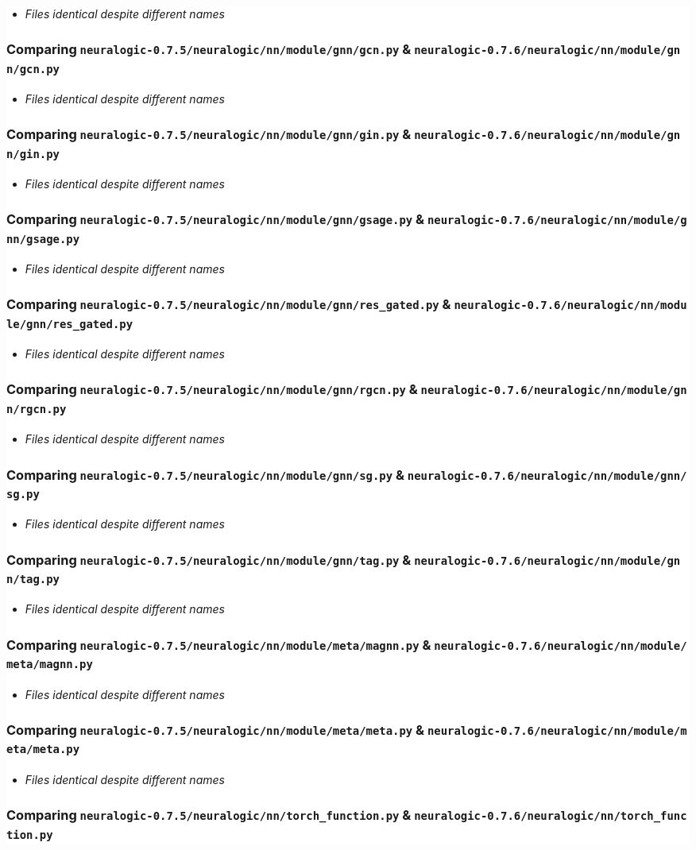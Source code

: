  * *Files identical despite different names*

### Comparing `neuralogic-0.7.5/neuralogic/nn/module/gnn/gcn.py` & `neuralogic-0.7.6/neuralogic/nn/module/gnn/gcn.py`

 * *Files identical despite different names*

### Comparing `neuralogic-0.7.5/neuralogic/nn/module/gnn/gin.py` & `neuralogic-0.7.6/neuralogic/nn/module/gnn/gin.py`

 * *Files identical despite different names*

### Comparing `neuralogic-0.7.5/neuralogic/nn/module/gnn/gsage.py` & `neuralogic-0.7.6/neuralogic/nn/module/gnn/gsage.py`

 * *Files identical despite different names*

### Comparing `neuralogic-0.7.5/neuralogic/nn/module/gnn/res_gated.py` & `neuralogic-0.7.6/neuralogic/nn/module/gnn/res_gated.py`

 * *Files identical despite different names*

### Comparing `neuralogic-0.7.5/neuralogic/nn/module/gnn/rgcn.py` & `neuralogic-0.7.6/neuralogic/nn/module/gnn/rgcn.py`

 * *Files identical despite different names*

### Comparing `neuralogic-0.7.5/neuralogic/nn/module/gnn/sg.py` & `neuralogic-0.7.6/neuralogic/nn/module/gnn/sg.py`

 * *Files identical despite different names*

### Comparing `neuralogic-0.7.5/neuralogic/nn/module/gnn/tag.py` & `neuralogic-0.7.6/neuralogic/nn/module/gnn/tag.py`

 * *Files identical despite different names*

### Comparing `neuralogic-0.7.5/neuralogic/nn/module/meta/magnn.py` & `neuralogic-0.7.6/neuralogic/nn/module/meta/magnn.py`

 * *Files identical despite different names*

### Comparing `neuralogic-0.7.5/neuralogic/nn/module/meta/meta.py` & `neuralogic-0.7.6/neuralogic/nn/module/meta/meta.py`

 * *Files identical despite different names*

### Comparing `neuralogic-0.7.5/neuralogic/nn/torch_function.py` & `neuralogic-0.7.6/neuralogic/nn/torch_function.py`
